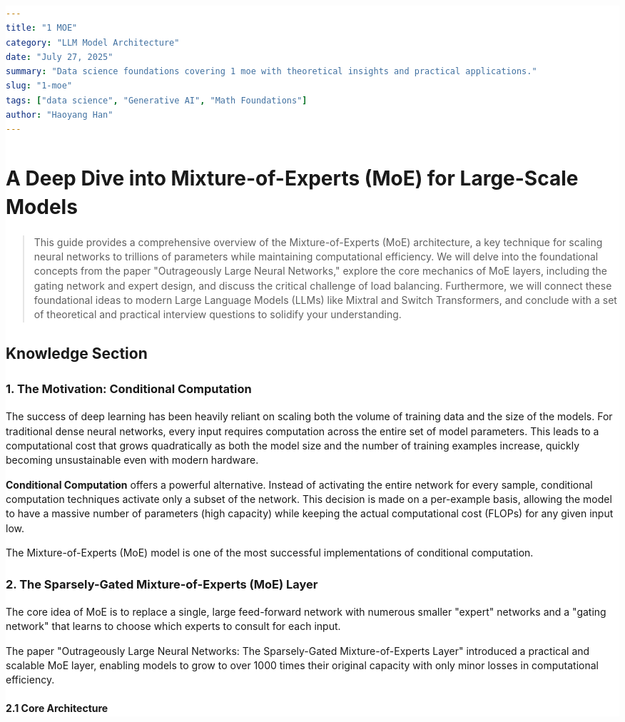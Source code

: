 ```yaml
---
title: "1 MOE"
category: "LLM Model Architecture"
date: "July 27, 2025"
summary: "Data science foundations covering 1 moe with theoretical insights and practical applications."
slug: "1-moe"
tags: ["data science", "Generative AI", "Math Foundations"]
author: "Haoyang Han"
---
```


# A Deep Dive into Mixture-of-Experts (MoE) for Large-Scale Models

> This guide provides a comprehensive overview of the Mixture-of-Experts (MoE) architecture, a key technique for scaling neural networks to trillions of parameters while maintaining computational efficiency. We will delve into the foundational concepts from the paper "Outrageously Large Neural Networks," explore the core mechanics of MoE layers, including the gating network and expert design, and discuss the critical challenge of load balancing. Furthermore, we will connect these foundational ideas to modern Large Language Models (LLMs) like Mixtral and Switch Transformers, and conclude with a set of theoretical and practical interview questions to solidify your understanding.

## Knowledge Section

### 1. The Motivation: Conditional Computation

The success of deep learning has been heavily reliant on scaling both the volume of training data and the size of the models. For traditional dense neural networks, every input requires computation across the entire set of model parameters. This leads to a computational cost that grows quadratically as both the model size and the number of training examples increase, quickly becoming unsustainable even with modern hardware.

**Conditional Computation** offers a powerful alternative. Instead of activating the entire network for every sample, conditional computation techniques activate only a subset of the network. This decision is made on a per-example basis, allowing the model to have a massive number of parameters (high capacity) while keeping the actual computational cost (FLOPs) for any given input low.

The Mixture-of-Experts (MoE) model is one of the most successful implementations of conditional computation.

### 2. The Sparsely-Gated Mixture-of-Experts (MoE) Layer

The core idea of MoE is to replace a single, large feed-forward network with numerous smaller "expert" networks and a "gating network" that learns to choose which experts to consult for each input.

The paper "Outrageously Large Neural Networks: The Sparsely-Gated Mixture-of-Experts Layer" introduced a practical and scalable MoE layer, enabling models to grow to over 1000 times their original capacity with only minor losses in computational efficiency.

#### 2.1 Core Architecture
